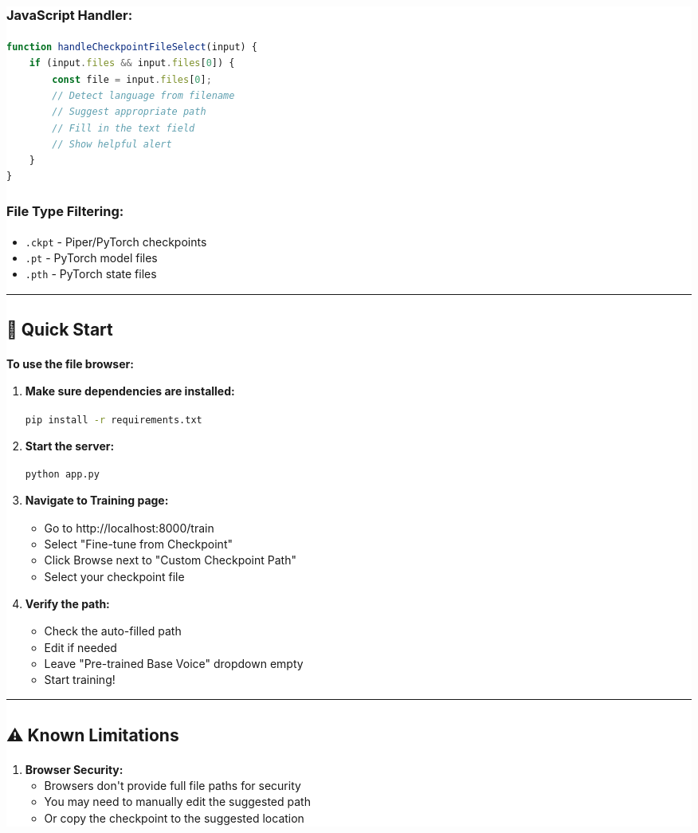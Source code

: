 ### JavaScript Handler:
```javascript
function handleCheckpointFileSelect(input) {
    if (input.files && input.files[0]) {
        const file = input.files[0];
        // Detect language from filename
        // Suggest appropriate path
        // Fill in the text field
        // Show helpful alert
    }
}
```

### File Type Filtering:
- `.ckpt` - Piper/PyTorch checkpoints
- `.pt` - PyTorch model files
- `.pth` - PyTorch state files

---

## 🚀 Quick Start

**To use the file browser:**

1. **Make sure dependencies are installed:**
   ```bash
   pip install -r requirements.txt
   ```

2. **Start the server:**
   ```bash
   python app.py
   ```

3. **Navigate to Training page:**
   - Go to http://localhost:8000/train
   - Select "Fine-tune from Checkpoint"
   - Click Browse next to "Custom Checkpoint Path"
   - Select your checkpoint file

4. **Verify the path:**
   - Check the auto-filled path
   - Edit if needed
   - Leave "Pre-trained Base Voice" dropdown empty
   - Start training!

---

## ⚠️ Known Limitations

1. **Browser Security:**
   - Browsers don't provide full file paths for security
   - You may need to manually edit the suggested path
   - Or copy the checkpoint to the suggested location
